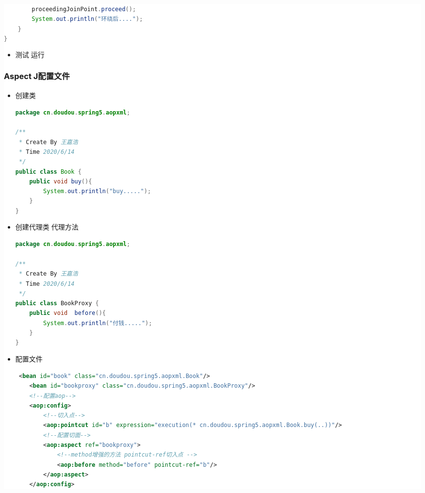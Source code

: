   ```java
          proceedingJoinPoint.proceed();
          System.out.println("环绕后....");
      }
  }
  
  ```

- 测试 运行

### Aspect J配置文件

- 创建类

  ```java
  package cn.doudou.spring5.aopxml;
  
  /**
   * Create By 王嘉浩
   * Time 2020/6/14
   */
  public class Book {
      public void buy(){
          System.out.println("buy.....");
      }
  }
  
  ```

- 创建代理类 代理方法

  ```java
  package cn.doudou.spring5.aopxml;
  
  /**
   * Create By 王嘉浩
   * Time 2020/6/14
   */
  public class BookProxy {
      public void  before(){
          System.out.println("付钱.....");
      }
  }
  
  ```

- 配置文件

  ```xml
   <bean id="book" class="cn.doudou.spring5.aopxml.Book"/>
      <bean id="bookproxy" class="cn.doudou.spring5.aopxml.BookProxy"/>
      <!--配置aop-->
      <aop:config>
          <!--切入点-->
          <aop:pointcut id="b" expression="execution(* cn.doudou.spring5.aopxml.Book.buy(..))"/>
          <!--配置切面-->
          <aop:aspect ref="bookproxy">
              <!--method增强的方法 pointcut-ref切入点 -->
              <aop:before method="before" pointcut-ref="b"/>
          </aop:aspect>
      </aop:config>
  ```
